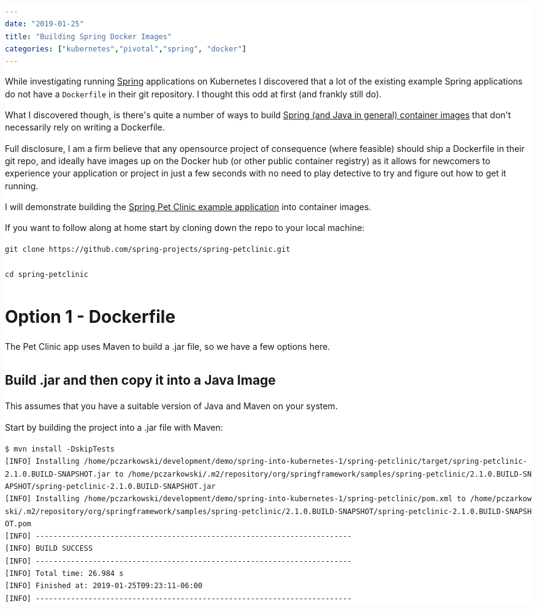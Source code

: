 ```yaml
---
date: "2019-01-25"
title: "Building Spring Docker Images"
categories: ["kubernetes","pivotal","spring", "docker"]
---
```


While investigating running [Spring](https://spring.io) applications on Kubernetes I discovered that a lot of the existing example Spring applications do not have a `Dockerfile` in their git repository. I thought this odd at first (and frankly still do).

What I discovered though, is there's quite a number of ways to build [Spring (and Java in general) container images](https://spring.io/guides/gs/spring-boot-docker/) that don't necessarily rely on writing a Dockerfile.

Full disclosure, I am a firm believe that any opensource project of consequence (where feasible) should ship a Dockerfile in their git repo, and ideally have images up on the Docker hub (or other public container registry) as it allows for newcomers to experience your application or project in just a few seconds with no need to play detective to try and figure out how to get it running.

I will demonstrate building the [Spring Pet Clinic example application](https://github.com/spring-projects/spring-petclinic) into container images.

If you want to follow along at home start by cloning down the repo to your local machine:

```console
git clone https://github.com/spring-projects/spring-petclinic.git

cd spring-petclinic
```

# Option 1 - Dockerfile

The Pet Clinic app uses Maven to build a .jar file, so we have a few options here.

## Build .jar and then copy it into a Java Image

This assumes that you have a suitable version of Java and Maven on your system.

Start by building the project into a .jar file with Maven:

```console
$ mvn install -DskipTests
[INFO] Installing /home/pczarkowski/development/demo/spring-into-kubernetes-1/spring-petclinic/target/spring-petclinic-2.1.0.BUILD-SNAPSHOT.jar to /home/pczarkowski/.m2/repository/org/springframework/samples/spring-petclinic/2.1.0.BUILD-SNAPSHOT/spring-petclinic-2.1.0.BUILD-SNAPSHOT.jar
[INFO] Installing /home/pczarkowski/development/demo/spring-into-kubernetes-1/spring-petclinic/pom.xml to /home/pczarkowski/.m2/repository/org/springframework/samples/spring-petclinic/2.1.0.BUILD-SNAPSHOT/spring-petclinic-2.1.0.BUILD-SNAPSHOT.pom
[INFO] ------------------------------------------------------------------------
[INFO] BUILD SUCCESS
[INFO] ------------------------------------------------------------------------
[INFO] Total time: 26.984 s
[INFO] Finished at: 2019-01-25T09:23:11-06:00
[INFO] ------------------------------------------------------------------------
```
